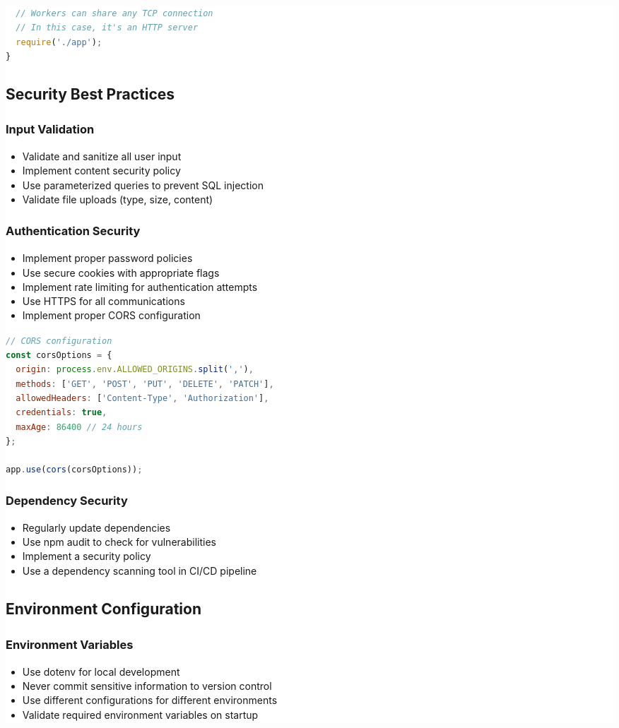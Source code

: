 ```javascript
  // Workers can share any TCP connection
  // In this case, it's an HTTP server
  require('./app');
}
```

## Security Best Practices

### Input Validation

- Validate and sanitize all user input
- Implement content security policy
- Use parameterized queries to prevent SQL injection
- Validate file uploads (type, size, content)

### Authentication Security

- Implement proper password policies
- Use secure cookies with appropriate flags
- Implement rate limiting for authentication attempts
- Use HTTPS for all communications
- Implement proper CORS configuration

```javascript
// CORS configuration
const corsOptions = {
  origin: process.env.ALLOWED_ORIGINS.split(','),
  methods: ['GET', 'POST', 'PUT', 'DELETE', 'PATCH'],
  allowedHeaders: ['Content-Type', 'Authorization'],
  credentials: true,
  maxAge: 86400 // 24 hours
};

app.use(cors(corsOptions));
```

### Dependency Security

- Regularly update dependencies
- Use npm audit to check for vulnerabilities
- Implement a security policy
- Use a dependency scanning tool in CI/CD pipeline

## Environment Configuration

### Environment Variables

- Use dotenv for local development
- Never commit sensitive information to version control
- Use different configurations for different environments
- Validate required environment variables on startup
